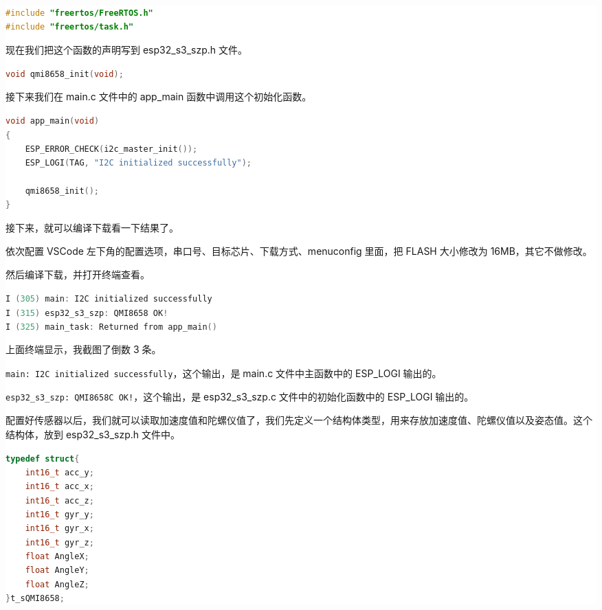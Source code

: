 ```c
#include "freertos/FreeRTOS.h"
#include "freertos/task.h"
```

现在我们把这个函数的声明写到 esp32\_s3\_szp.h 文件。



```c
void qmi8658_init(void);
```


接下来我们在 main.c 文件中的 app\_main 函数中调用这个初始化函数。



```c
void app_main(void)
{
    ESP_ERROR_CHECK(i2c_master_init());
    ESP_LOGI(TAG, "I2C initialized successfully");

    qmi8658_init();
}
```



接下来，就可以编译下载看一下结果了。

依次配置 VSCode 左下角的配置选项，串口号、目标芯片、下载方式、menuconfig 里面，把 FLASH 大小修改为 16MB，其它不做修改。

然后编译下载，并打开终端查看。



```c
I (305) main: I2C initialized successfully
I (315) esp32_s3_szp: QMI8658 OK!
I (325) main_task: Returned from app_main()
```



上面终端显示，我截图了倒数 3 条。

`main: I2C initialized successfully`，这个输出，是 main.c 文件中主函数中的 ESP\_LOGI 输出的。

`esp32_s3_szp: QMI8658C OK!`，这个输出，是 esp32\_s3\_szp.c 文件中的初始化函数中的 ESP\_LOGI 输出的。

配置好传感器以后，我们就可以读取加速度值和陀螺仪值了，我们先定义一个结构体类型，用来存放加速度值、陀螺仪值以及姿态值。这个结构体，放到 esp32\_s3\_szp.h 文件中。



```c
typedef struct{
    int16_t acc_y;
    int16_t acc_x;
    int16_t acc_z;
    int16_t gyr_y;
    int16_t gyr_x;
    int16_t gyr_z;
    float AngleX;
    float AngleY;
    float AngleZ;
}t_sQMI8658;
```
